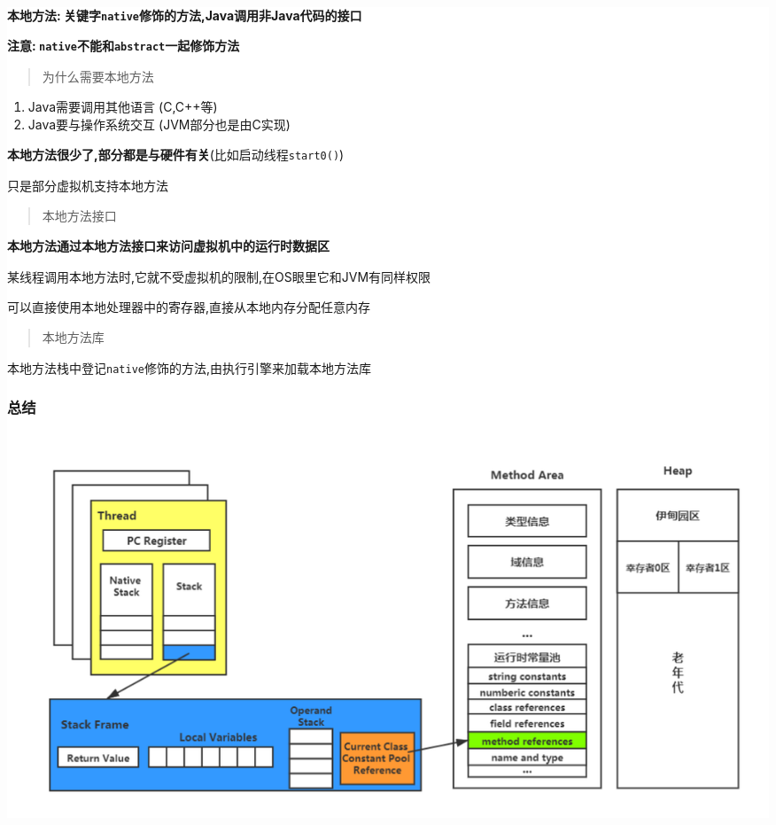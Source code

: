 **本地方法: 关键字`native`修饰的方法,Java调用非Java代码的接口**

**注意: `native`不能和`abstract`一起修饰方法**

> 为什么需要本地方法

1. Java需要调用其他语言 (C,C++等)
2. Java要与操作系统交互 (JVM部分也是由C实现)

**本地方法很少了,部分都是与硬件有关**(比如启动线程`start0()`)

只是部分虚拟机支持本地方法



> 本地方法接口

**本地方法通过本地方法接口来访问虚拟机中的运行时数据区**

某线程调用本地方法时,它就不受虚拟机的限制,在OS眼里它和JVM有同样权限

可以直接使用本地处理器中的寄存器,直接从本地内存分配任意内存





> 本地方法库

本地方法栈中登记`native`修饰的方法,由执行引擎来加载本地方法库







### 总结

![image-20210430190903437](Java内存区域与内存溢出异常.assets/image-20210430190903437.png)













